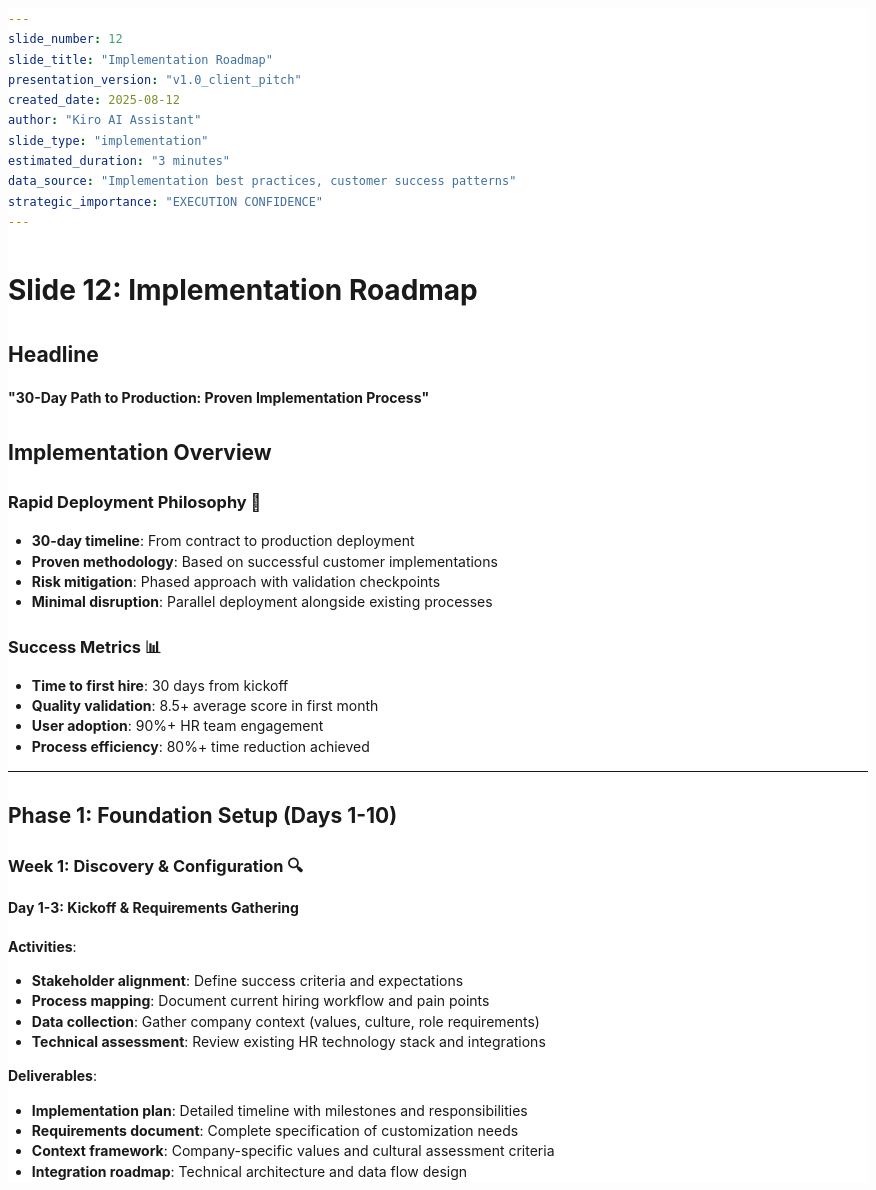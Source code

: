 ```yaml
---
slide_number: 12
slide_title: "Implementation Roadmap"
presentation_version: "v1.0_client_pitch"
created_date: 2025-08-12
author: "Kiro AI Assistant"
slide_type: "implementation"
estimated_duration: "3 minutes"
data_source: "Implementation best practices, customer success patterns"
strategic_importance: "EXECUTION CONFIDENCE"
---
```


# Slide 12: Implementation Roadmap

## Headline
**"30-Day Path to Production: Proven Implementation Process"**

## Implementation Overview

### **Rapid Deployment Philosophy** 🚀
- **30-day timeline**: From contract to production deployment
- **Proven methodology**: Based on successful customer implementations
- **Risk mitigation**: Phased approach with validation checkpoints
- **Minimal disruption**: Parallel deployment alongside existing processes

### **Success Metrics** 📊
- **Time to first hire**: 30 days from kickoff
- **Quality validation**: 8.5+ average score in first month
- **User adoption**: 90%+ HR team engagement
- **Process efficiency**: 80%+ time reduction achieved

---

## Phase 1: Foundation Setup (Days 1-10)

### **Week 1: Discovery & Configuration** 🔍

#### **Day 1-3: Kickoff & Requirements Gathering**
**Activities**:
- **Stakeholder alignment**: Define success criteria and expectations
- **Process mapping**: Document current hiring workflow and pain points
- **Data collection**: Gather company context (values, culture, role requirements)
- **Technical assessment**: Review existing HR technology stack and integrations

**Deliverables**:
- **Implementation plan**: Detailed timeline with milestones and responsibilities
- **Requirements document**: Complete specification of customization needs
- **Context framework**: Company-specific values and cultural assessment criteria
- **Integration roadmap**: Technical architecture and data flow design
